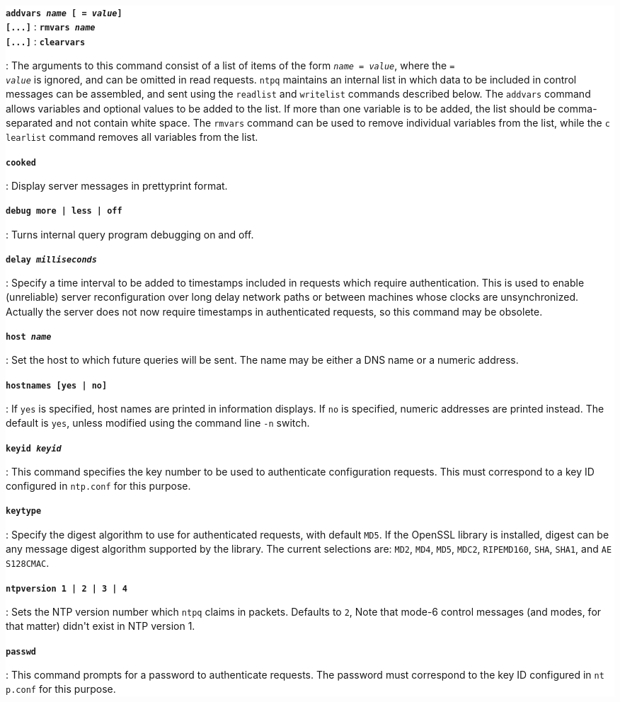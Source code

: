 <code>**addvars _name_ [ = _value_] [...]**</code>
: <code>**rmvars _name_ [...]**</code>
: <code>**clearvars**</code>

: The arguments to this command consist of a list of items of the form <code>_name_ = _value_</code>, where the <code>= _value_</code> is ignored, and can be omitted in read requests. <code>ntpq</code> maintains an internal list in which data to be included in control messages can be assembled, and sent using the <code>readlist</code> and <code>writelist</code> commands described below. The <code>addvars</code> command allows variables and optional values to be added to the list. If more than one variable is to be added, the list should be comma-separated and not contain white space. The <code>rmvars</code> command can be used to remove individual variables from the list, while the <code>clearlist</code> command removes all variables from the list.

<code>**cooked**</code>

: Display server messages in prettyprint format.

<code>**debug more | less | off**</code>

: Turns internal query program debugging on and off.

<code>**delay _milliseconds_**</code>

: Specify a time interval to be added to timestamps included in requests which require authentication. This is used to enable (unreliable) server reconfiguration over long delay network paths or between machines whose clocks are unsynchronized. Actually the server does not now require timestamps in authenticated requests, so this command may be obsolete.

<code>**host _name_**</code>

: Set the host to which future queries will be sent. The name may be either a DNS name or a numeric address.

<code>**hostnames [yes | no]**</code>

: If <code>yes</code> is specified, host names are printed in information displays. If <code>no</code> is specified, numeric addresses are printed instead. The default is <code>yes</code>, unless modified using the command line <code>-n</code> switch.

<code>**keyid _keyid_**</code>

: This command specifies the key number to be used to authenticate configuration requests. This must correspond to a key ID configured in <code>ntp.conf</code> for this purpose.

<code>**keytype**</code>

: Specify the digest algorithm to use for authenticated requests, with default <code>MD5</code>. If the OpenSSL library is installed, digest can be any message digest algorithm supported by the library. The current selections are: <code>MD2</code>, <code>MD4</code>, <code>MD5</code>, <code>MDC2</code>, <code>RIPEMD160</code>, <code>SHA</code>, <code>SHA1</code>, and <code>AES128CMAC</code>.

<code>**ntpversion 1 | 2 | 3 | 4**</code>

: Sets the NTP version number which <code>ntpq</code> claims in packets. Defaults to <code>2</code>, Note that mode-6 control messages (and modes, for that matter) didn't exist in NTP version 1.

<code>**passwd**</code>

: This command prompts for a password to authenticate requests. The password must correspond to the key ID configured in <code>ntp.conf</code> for this purpose.
